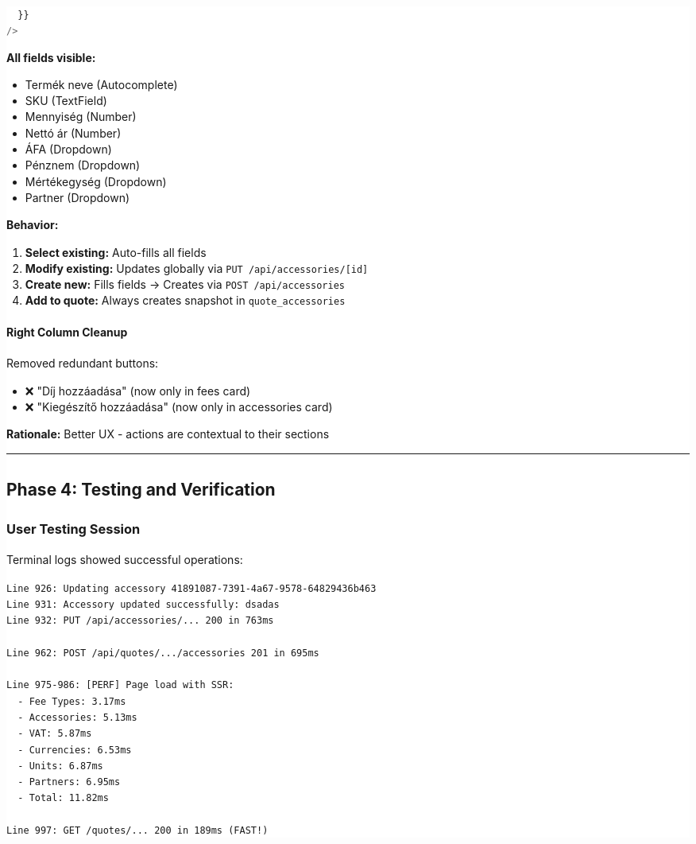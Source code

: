 ```typescript
  }}
/>
```

**All fields visible:**
- Termék neve (Autocomplete)
- SKU (TextField)
- Mennyiség (Number)
- Nettó ár (Number)
- ÁFA (Dropdown)
- Pénznem (Dropdown)
- Mértékegység (Dropdown)
- Partner (Dropdown)

**Behavior:**
1. **Select existing:** Auto-fills all fields
2. **Modify existing:** Updates globally via `PUT /api/accessories/[id]`
3. **Create new:** Fills fields → Creates via `POST /api/accessories`
4. **Add to quote:** Always creates snapshot in `quote_accessories`

#### Right Column Cleanup

Removed redundant buttons:
- ❌ "Díj hozzáadása" (now only in fees card)
- ❌ "Kiegészítő hozzáadása" (now only in accessories card)

**Rationale:** Better UX - actions are contextual to their sections

---

## Phase 4: Testing and Verification

### User Testing Session

Terminal logs showed successful operations:

```
Line 926: Updating accessory 41891087-7391-4a67-9578-64829436b463
Line 931: Accessory updated successfully: dsadas
Line 932: PUT /api/accessories/... 200 in 763ms

Line 962: POST /api/quotes/.../accessories 201 in 695ms

Line 975-986: [PERF] Page load with SSR:
  - Fee Types: 3.17ms
  - Accessories: 5.13ms
  - VAT: 5.87ms
  - Currencies: 6.53ms
  - Units: 6.87ms
  - Partners: 6.95ms
  - Total: 11.82ms
  
Line 997: GET /quotes/... 200 in 189ms (FAST!)
```
